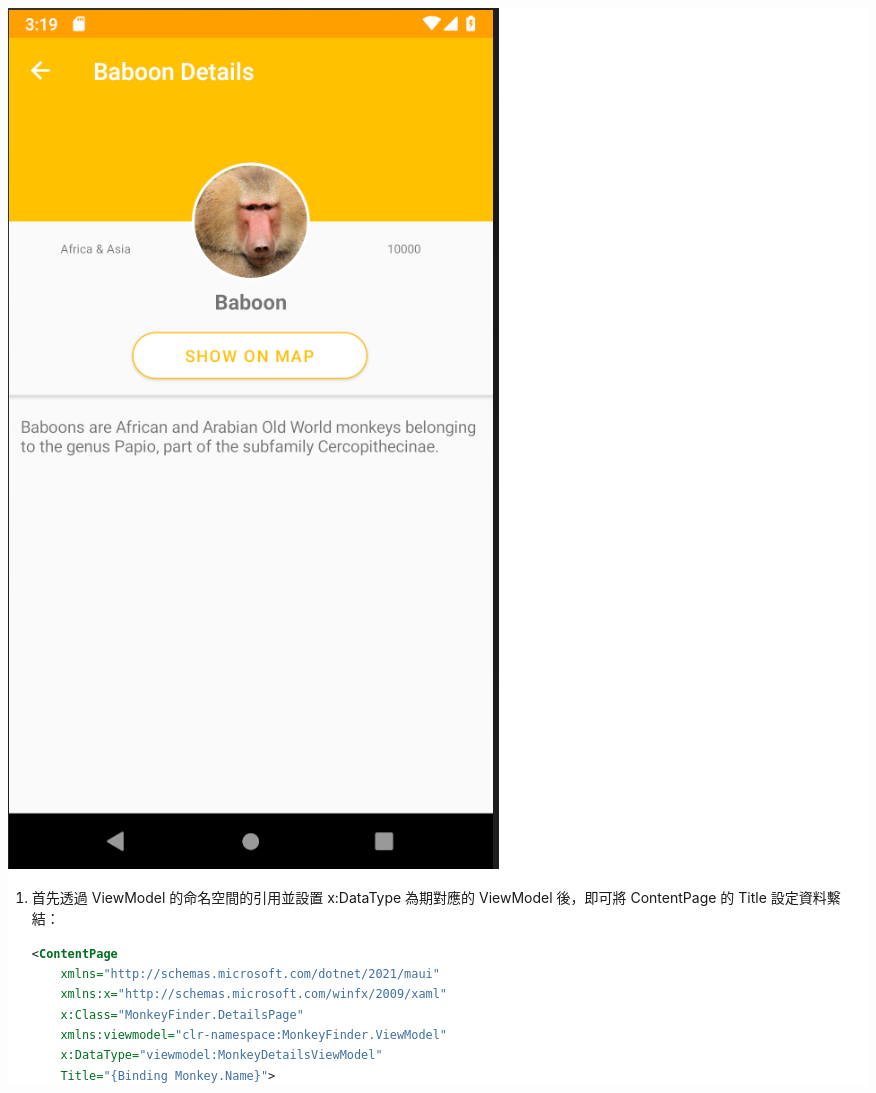 ![](../Art/Details.PNG)

1. 首先透過 ViewModel 的命名空間的引用並設置 x:DataType 為期對應的 ViewModel 後，即可將 ContentPage 的 Title 設定資料繫結：

    ```xml
    <ContentPage
        xmlns="http://schemas.microsoft.com/dotnet/2021/maui"
        xmlns:x="http://schemas.microsoft.com/winfx/2009/xaml"
        x:Class="MonkeyFinder.DetailsPage"
        xmlns:viewmodel="clr-namespace:MonkeyFinder.ViewModel"
        x:DataType="viewmodel:MonkeyDetailsViewModel"
        Title="{Binding Monkey.Name}">
